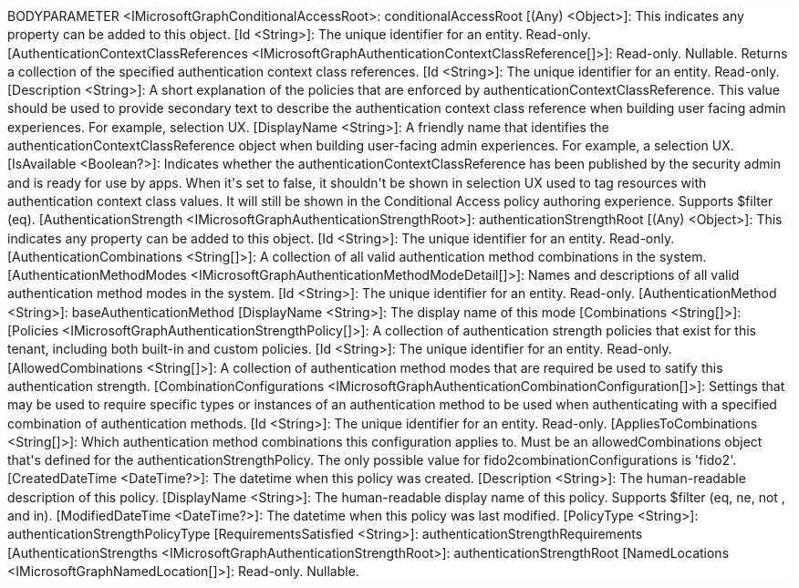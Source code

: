 BODYPARAMETER \<IMicrosoftGraphConditionalAccessRoot\>: conditionalAccessRoot
  \[(Any) \<Object\>\]: This indicates any property can be added to this object.
  \[Id \<String\>\]: The unique identifier for an entity.
Read-only.
  \[AuthenticationContextClassReferences \<IMicrosoftGraphAuthenticationContextClassReference\[\]\>\]: Read-only.
Nullable.
Returns a collection of the specified authentication context class references.
    \[Id \<String\>\]: The unique identifier for an entity.
Read-only.
    \[Description \<String\>\]: A short explanation of the policies that are enforced by authenticationContextClassReference.
This value should be used to provide secondary text to describe the authentication context class reference when building user facing admin experiences.
For example, selection UX.
    \[DisplayName \<String\>\]: A friendly name that identifies the authenticationContextClassReference object when building user-facing admin experiences.
For example, a selection UX.
    \[IsAvailable \<Boolean?\>\]: Indicates whether the authenticationContextClassReference has been published by the security admin and is ready for use by apps.
When it's set to false, it shouldn't be shown in selection UX used to tag resources with authentication context class values.
It will still be shown in the Conditional Access policy authoring experience. 
Supports $filter (eq).
  \[AuthenticationStrength \<IMicrosoftGraphAuthenticationStrengthRoot\>\]: authenticationStrengthRoot
    \[(Any) \<Object\>\]: This indicates any property can be added to this object.
    \[Id \<String\>\]: The unique identifier for an entity.
Read-only.
    \[AuthenticationCombinations \<String\[\]\>\]: A collection of all valid authentication method combinations in the system.
    \[AuthenticationMethodModes \<IMicrosoftGraphAuthenticationMethodModeDetail\[\]\>\]: Names and descriptions of all valid authentication method modes in the system.
      \[Id \<String\>\]: The unique identifier for an entity.
Read-only.
      \[AuthenticationMethod \<String\>\]: baseAuthenticationMethod
      \[DisplayName \<String\>\]: The display name of this mode
    \[Combinations \<String\[\]\>\]: 
    \[Policies \<IMicrosoftGraphAuthenticationStrengthPolicy\[\]\>\]: A collection of authentication strength policies that exist for this tenant, including both built-in and custom policies.
      \[Id \<String\>\]: The unique identifier for an entity.
Read-only.
      \[AllowedCombinations \<String\[\]\>\]: A collection of authentication method modes that are required be used to satify this authentication strength.
      \[CombinationConfigurations \<IMicrosoftGraphAuthenticationCombinationConfiguration\[\]\>\]: Settings that may be used to require specific types or instances of an authentication method to be used when authenticating with a specified combination of authentication methods.
        \[Id \<String\>\]: The unique identifier for an entity.
Read-only.
        \[AppliesToCombinations \<String\[\]\>\]: Which authentication method combinations this configuration applies to.
Must be an allowedCombinations object that's defined for the authenticationStrengthPolicy.
The only possible value for fido2combinationConfigurations is 'fido2'.
      \[CreatedDateTime \<DateTime?\>\]: The datetime when this policy was created.
      \[Description \<String\>\]: The human-readable description of this policy.
      \[DisplayName \<String\>\]: The human-readable display name of this policy.
Supports $filter (eq, ne, not , and in).
      \[ModifiedDateTime \<DateTime?\>\]: The datetime when this policy was last modified.
      \[PolicyType \<String\>\]: authenticationStrengthPolicyType
      \[RequirementsSatisfied \<String\>\]: authenticationStrengthRequirements
  \[AuthenticationStrengths \<IMicrosoftGraphAuthenticationStrengthRoot\>\]: authenticationStrengthRoot
  \[NamedLocations \<IMicrosoftGraphNamedLocation\[\]\>\]: Read-only.
Nullable.